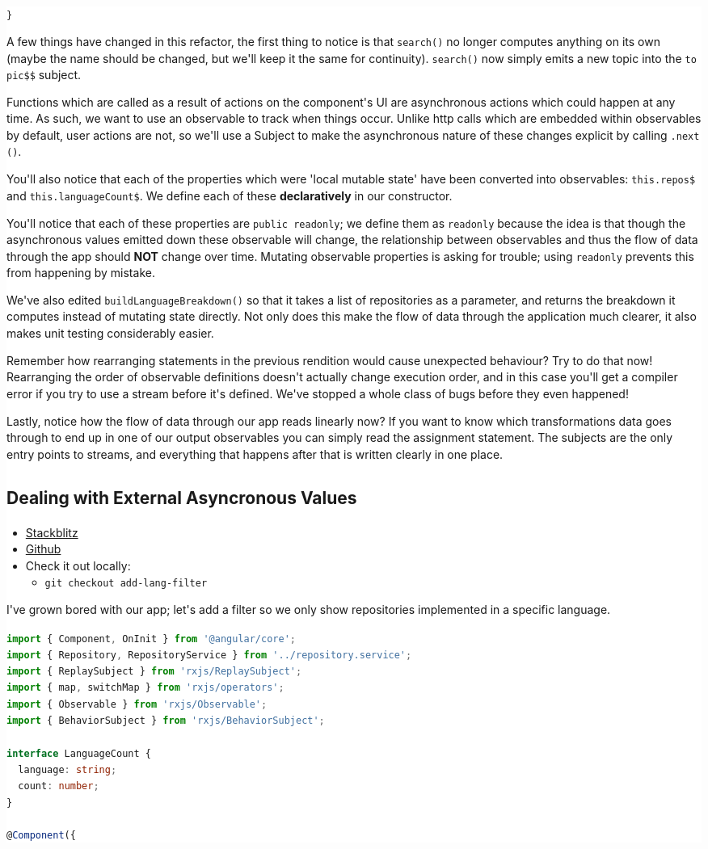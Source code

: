 ```typescript
}
```

A few things have changed in this refactor, the first thing to notice is that
`search()` no longer computes anything on its own (maybe the name should be
changed, but we'll keep it the same for continuity). `search()` now simply
emits a new topic into the `topic$$` subject. 

Functions which are called as a result of actions on the component's UI are
asynchronous actions which could happen at any time. As such, we want to use an
observable to track when things occur. Unlike http calls which are embedded
within observables by default, user actions are not, so we'll use a Subject to
make the asynchronous nature of these changes explicit by calling `.next()`.

You'll also notice that each of the properties which were 'local mutable state'
have been converted into observables: `this.repos$` and `this.languageCount$`. We define each of these
**declaratively** in our constructor.

You'll notice that each of these properties are `public readonly`; we define
them as `readonly` because the idea is that though the asynchronous values
emitted down these observable will change, the relationship between observables
and thus the flow of data through the app should **NOT** change over time.
Mutating observable properties is asking for trouble; using `readonly` prevents
this from happening by mistake.

We've also edited `buildLanguageBreakdown()` so that it takes a list of
repositories as a parameter, and returns the breakdown it computes instead of
mutating state directly. Not only does this make the flow of data through the
application much clearer, it also makes unit testing considerably easier.

Remember how rearranging statements in the previous rendition would cause
unexpected behaviour? Try to do that now! Rearranging the order of observable
definitions doesn't actually change execution order, and in this case you'll
get a compiler error if you try to use a stream before it's defined. We've
stopped a whole class of bugs before they even happened!

Lastly, notice how the flow of data through our app reads linearly now? If you
want to know which transformations data goes through to end up in one of our
output observables you can simply read the assignment statement. The subjects
are the only entry points to streams, and everything that happens after that is
written clearly in one place.

## Dealing with External Asyncronous Values

- [Stackblitz](https://stackblitz.com/github/ChrisPenner/rxjs-tutorial/tree/add-lang-filter)
- [Github](https://github.com/ChrisPenner/rxjs-tutorial/tree/add-lang-filter)
- Check it out locally:
    - `git checkout add-lang-filter`

I've grown bored with our app; let's add a filter so we only show repositories
implemented in a specific language.

```typescript
import { Component, OnInit } from '@angular/core';
import { Repository, RepositoryService } from '../repository.service';
import { ReplaySubject } from 'rxjs/ReplaySubject';
import { map, switchMap } from 'rxjs/operators';
import { Observable } from 'rxjs/Observable';
import { BehaviorSubject } from 'rxjs/BehaviorSubject';

interface LanguageCount {
  language: string;
  count: number;
}

@Component({
```